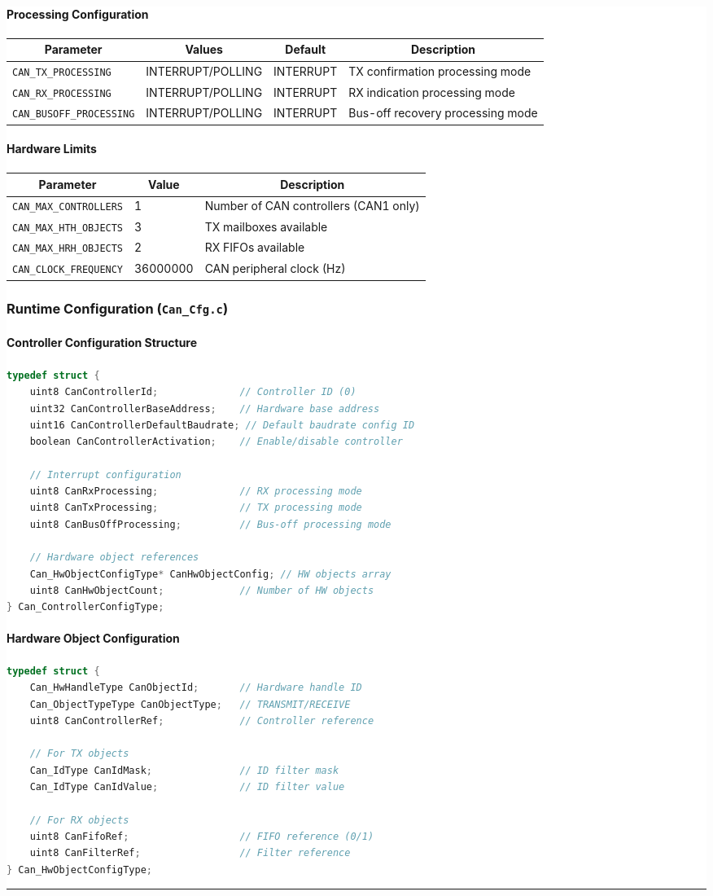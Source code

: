 #### Processing Configuration

| Parameter | Values | Default | Description |
|-----------|--------|---------|-------------|
| `CAN_TX_PROCESSING` | INTERRUPT/POLLING | INTERRUPT | TX confirmation processing mode |
| `CAN_RX_PROCESSING` | INTERRUPT/POLLING | INTERRUPT | RX indication processing mode |
| `CAN_BUSOFF_PROCESSING` | INTERRUPT/POLLING | INTERRUPT | Bus-off recovery processing mode |

#### Hardware Limits

| Parameter | Value | Description |
|-----------|-------|-------------|
| `CAN_MAX_CONTROLLERS` | 1 | Number of CAN controllers (CAN1 only) |
| `CAN_MAX_HTH_OBJECTS` | 3 | TX mailboxes available |
| `CAN_MAX_HRH_OBJECTS` | 2 | RX FIFOs available |
| `CAN_CLOCK_FREQUENCY` | 36000000 | CAN peripheral clock (Hz) |

### Runtime Configuration (`Can_Cfg.c`)

#### Controller Configuration Structure

```c
typedef struct {
    uint8 CanControllerId;              // Controller ID (0)
    uint32 CanControllerBaseAddress;    // Hardware base address
    uint16 CanControllerDefaultBaudrate; // Default baudrate config ID
    boolean CanControllerActivation;    // Enable/disable controller
    
    // Interrupt configuration
    uint8 CanRxProcessing;              // RX processing mode
    uint8 CanTxProcessing;              // TX processing mode
    uint8 CanBusOffProcessing;          // Bus-off processing mode
    
    // Hardware object references
    Can_HwObjectConfigType* CanHwObjectConfig; // HW objects array
    uint8 CanHwObjectCount;             // Number of HW objects
} Can_ControllerConfigType;
```

#### Hardware Object Configuration

```c
typedef struct {
    Can_HwHandleType CanObjectId;       // Hardware handle ID
    Can_ObjectTypeType CanObjectType;   // TRANSMIT/RECEIVE
    uint8 CanControllerRef;             // Controller reference
    
    // For TX objects
    Can_IdType CanIdMask;               // ID filter mask
    Can_IdType CanIdValue;              // ID filter value
    
    // For RX objects  
    uint8 CanFifoRef;                   // FIFO reference (0/1)
    uint8 CanFilterRef;                 // Filter reference
} Can_HwObjectConfigType;
```

---